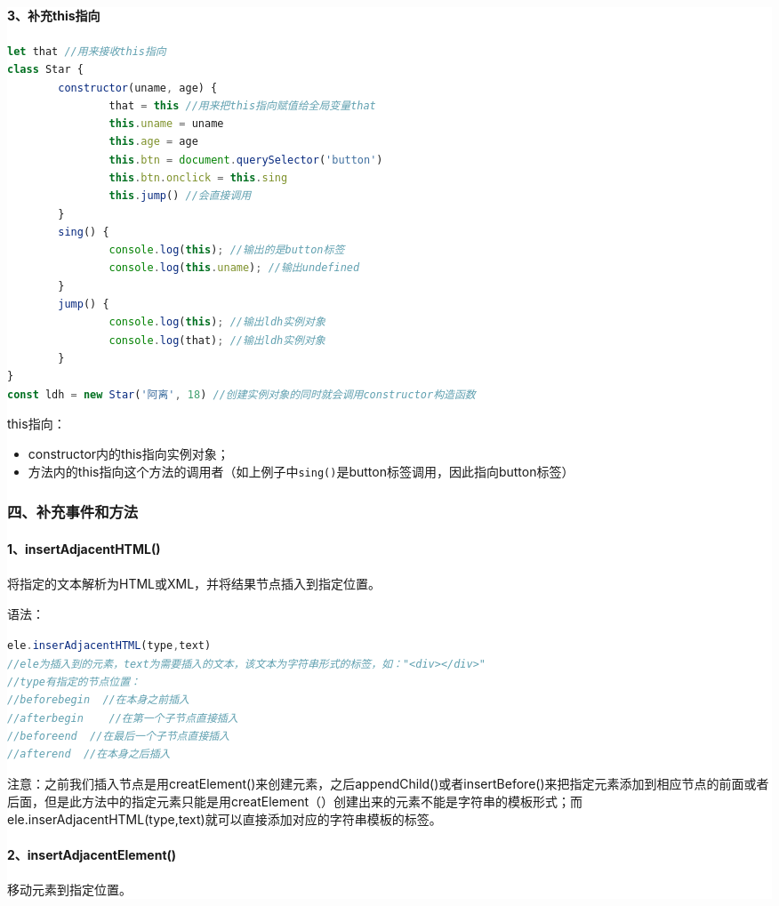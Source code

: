 #### 3、补充this指向



```js
let that //用来接收this指向
class Star {
		constructor(uname, age) {
				that = this //用来把this指向赋值给全局变量that
				this.uname = uname
				this.age = age
				this.btn = document.querySelector('button')
				this.btn.onclick = this.sing
				this.jump() //会直接调用
		}
		sing() {
				console.log(this); //输出的是button标签
				console.log(this.uname); //输出undefined
		}
		jump() {
				console.log(this); //输出ldh实例对象
				console.log(that); //输出ldh实例对象
		}
}
const ldh = new Star('阿离', 18) //创建实例对象的同时就会调用constructor构造函数
```

this指向：

- constructor内的this指向实例对象；
- 方法内的this指向这个方法的调用者（如上例子中`sing()`是button标签调用，因此指向button标签）

### 四、补充事件和方法

#### 1、insertAdjacentHTML()

将指定的文本解析为HTML或XML，并将结果节点插入到指定位置。

语法：

```js
ele.inserAdjacentHTML(type,text)
//ele为插入到的元素，text为需要插入的文本，该文本为字符串形式的标签，如："<div></div>"
//type有指定的节点位置：
//beforebegin  //在本身之前插入
//afterbegin	//在第一个子节点直接插入
//beforeend  //在最后一个子节点直接插入
//afterend  //在本身之后插入
```

注意：之前我们插入节点是用creatElement()来创建元素，之后appendChild()或者insertBefore()来把指定元素添加到相应节点的前面或者后面，但是此方法中的指定元素只能是用creatElement（）创建出来的元素不能是字符串的模板形式；而ele.inserAdjacentHTML(type,text)就可以直接添加对应的字符串模板的标签。

#### 2、insertAdjacentElement()

移动元素到指定位置。
